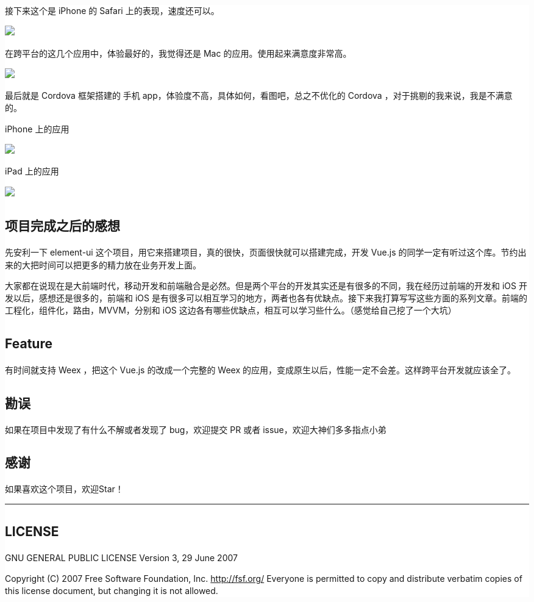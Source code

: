 接下来这个是 iPhone 的 Safari 上的表现，速度还可以。


![](https://img.halfrost.com/Blog/ArticleImage/49_27.gif)



在跨平台的这几个应用中，体验最好的，我觉得还是 Mac 的应用。使用起来满意度非常高。


![](https://img.halfrost.com/Blog/ArticleImage/49_28.gif)


最后就是 Cordova 框架搭建的 手机 app，体验度不高，具体如何，看图吧，总之不优化的 Cordova ，对于挑剔的我来说，我是不满意的。

iPhone 上的应用

![](https://img.halfrost.com/Blog/ArticleImage/49_29.gif)


iPad 上的应用

![](https://img.halfrost.com/Blog/ArticleImage/49_30.gif)



## 项目完成之后的感想

先安利一下 element-ui 这个项目，用它来搭建项目，真的很快，页面很快就可以搭建完成，开发 Vue.js 的同学一定有听过这个库。节约出来的大把时间可以把更多的精力放在业务开发上面。

大家都在说现在是大前端时代，移动开发和前端融合是必然。但是两个平台的开发其实还是有很多的不同，我在经历过前端的开发和 iOS 开发以后，感想还是很多的，前端和 iOS 是有很多可以相互学习的地方，两者也各有优缺点。接下来我打算写写这些方面的系列文章。前端的工程化，组件化，路由，MVVM，分别和 iOS 这边各有哪些优缺点，相互可以学习些什么。（感觉给自己挖了一个大坑）


## Feature


有时间就支持 Weex ，把这个 Vue.js 的改成一个完整的 Weex 的应用，变成原生以后，性能一定不会差。这样跨平台开发就应该全了。



## 勘误


如果在项目中发现了有什么不解或者发现了 bug，欢迎提交 PR 或者 issue，欢迎大神们多多指点小弟



## 感谢


如果喜欢这个项目，欢迎Star！



------

## LICENSE

GNU GENERAL PUBLIC LICENSE Version 3, 29 June 2007

Copyright (C) 2007 Free Software Foundation, Inc. <http://fsf.org/>
Everyone is permitted to copy and distribute verbatim copies of this license document, but changing it is not allowed.


